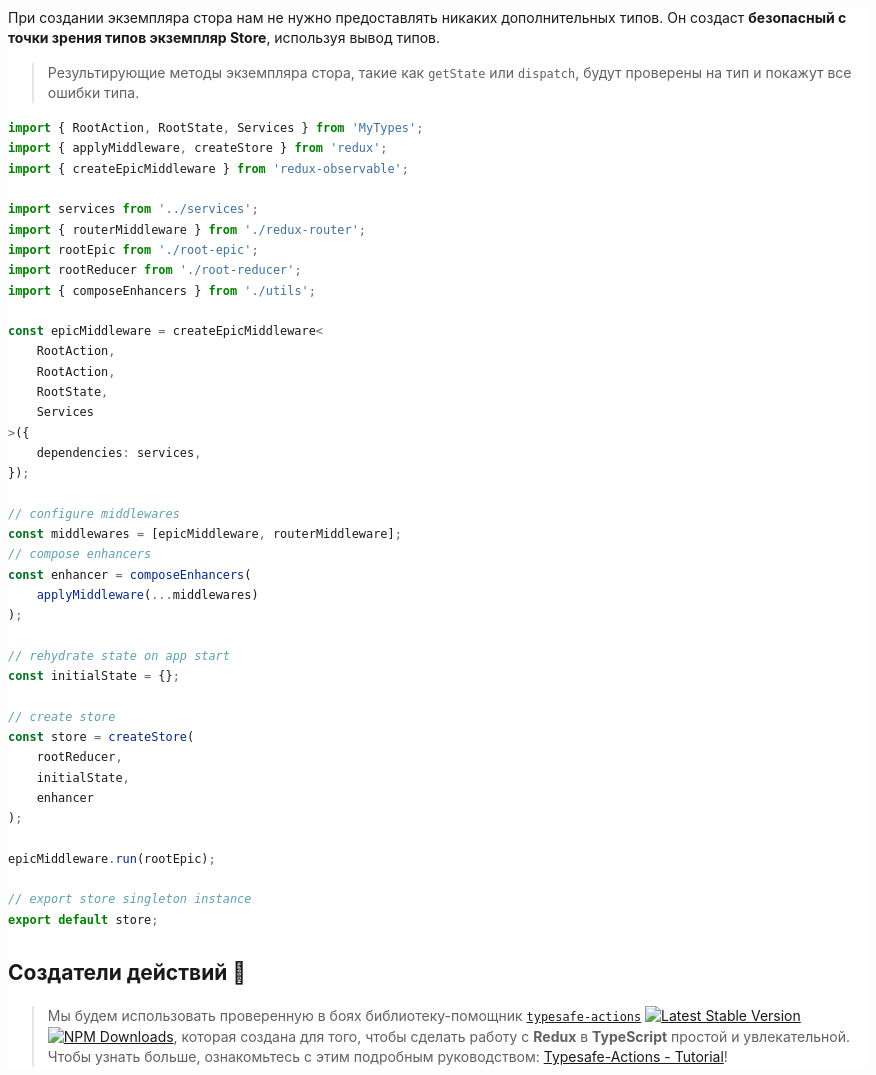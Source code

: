 При создании экземпляра стора нам не нужно предоставлять никаких дополнительных типов. Он создаст **безопасный с точки зрения типов экземпляр Store**, используя вывод типов.

> Результирующие методы экземпляра стора, такие как `getState` или `dispatch`, будут проверены на тип и покажут все ошибки типа.

```ts
import { RootAction, RootState, Services } from 'MyTypes';
import { applyMiddleware, createStore } from 'redux';
import { createEpicMiddleware } from 'redux-observable';

import services from '../services';
import { routerMiddleware } from './redux-router';
import rootEpic from './root-epic';
import rootReducer from './root-reducer';
import { composeEnhancers } from './utils';

const epicMiddleware = createEpicMiddleware<
    RootAction,
    RootAction,
    RootState,
    Services
>({
    dependencies: services,
});

// configure middlewares
const middlewares = [epicMiddleware, routerMiddleware];
// compose enhancers
const enhancer = composeEnhancers(
    applyMiddleware(...middlewares)
);

// rehydrate state on app start
const initialState = {};

// create store
const store = createStore(
    rootReducer,
    initialState,
    enhancer
);

epicMiddleware.run(rootEpic);

// export store singleton instance
export default store;
```

## Создатели действий 🌟

> Мы будем использовать проверенную в боях библиотеку-помощник [`typesafe-actions`](https://github.com/piotrwitek/typesafe-actions#typesafe-actions) [![Latest Stable Version](https://img.shields.io/npm/v/typesafe-actions.svg)](https://www.npmjs.com/package/typesafe-actions) [![NPM Downloads](https://img.shields.io/npm/dt/typesafe-actions.svg)](https://www.npmjs.com/package/typesafe-actions), которая создана для того, чтобы сделать работу с **Redux** в **TypeScript** простой и увлекательной.
> Чтобы узнать больше, ознакомьтесь с этим подробным руководством: [Typesafe-Actions - Tutorial](https://github.com/piotrwitek/typesafe-actions#tutorial)!
